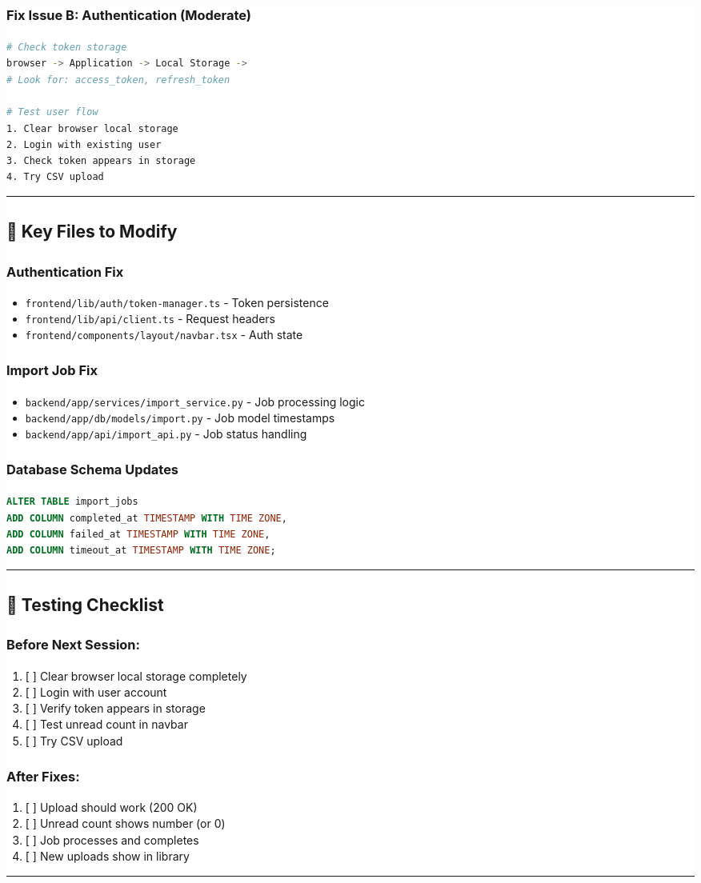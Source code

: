 ### Fix Issue B: Authentication (Moderate)
```bash
# Check token storage
browser -> Application -> Local Storage -> 
# Look for: access_token, refresh_token

# Test user flow
1. Clear browser local storage
2. Login with existing user
3. Check token appears in storage
4. Try CSV upload
```

---

## 📁 Key Files to Modify

### Authentication Fix
- `frontend/lib/auth/token-manager.ts` - Token persistence
- `frontend/lib/api/client.ts` - Request headers 
- `frontend/components/layout/navbar.tsx` - Auth state

### Import Job Fix  
- `backend/app/services/import_service.py` - Job processing logic
- `backend/app/db/models/import.py` - Job model timestamps
- `backend/app/api/import_api.py` - Job status handling

### Database Schema Updates
```sql
ALTER TABLE import_jobs 
ADD COLUMN completed_at TIMESTAMP WITH TIME ZONE,
ADD COLUMN failed_at TIMESTAMP WITH TIME ZONE,
ADD COLUMN timeout_at TIMESTAMP WITH TIME ZONE;
```

---

## 🧪 Testing Checklist

### Before Next Session:
1. [ ] Clear browser local storage completely
2. [ ] Login with user account
3. [ ] Verify token appears in storage  
4. [ ] Test unread count in navbar
5. [ ] Try CSV upload

### After Fixes:
1. [ ] Upload should work (200 OK)
2. [ ] Unread count shows number (or 0)
3. [ ] Job processes and completes
4. [ ] New uploads show in library

---